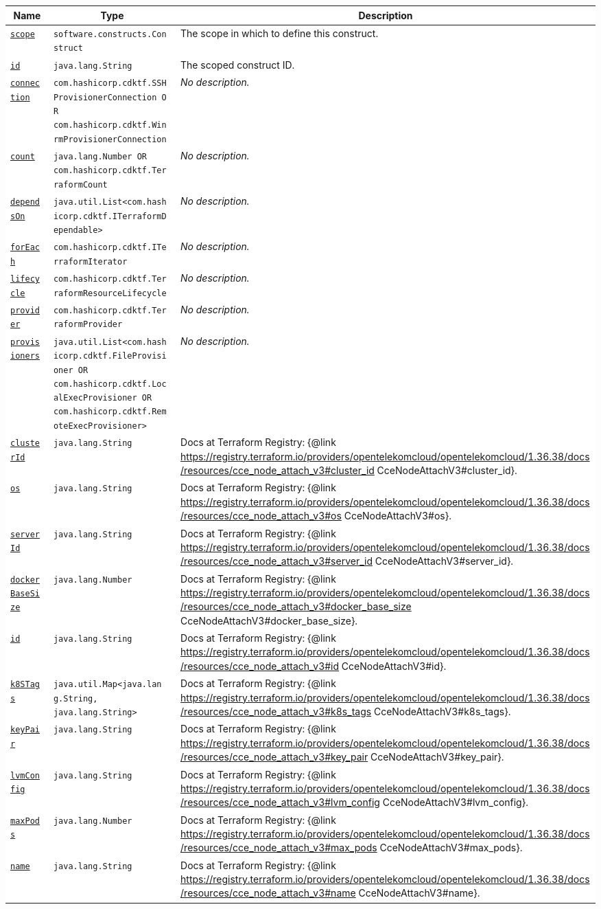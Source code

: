 | **Name** | **Type** | **Description** |
| --- | --- | --- |
| <code><a href="#@cdktf/provider-opentelekomcloud.cceNodeAttachV3.CceNodeAttachV3.Initializer.parameter.scope">scope</a></code> | <code>software.constructs.Construct</code> | The scope in which to define this construct. |
| <code><a href="#@cdktf/provider-opentelekomcloud.cceNodeAttachV3.CceNodeAttachV3.Initializer.parameter.id">id</a></code> | <code>java.lang.String</code> | The scoped construct ID. |
| <code><a href="#@cdktf/provider-opentelekomcloud.cceNodeAttachV3.CceNodeAttachV3.Initializer.parameter.connection">connection</a></code> | <code>com.hashicorp.cdktf.SSHProvisionerConnection OR com.hashicorp.cdktf.WinrmProvisionerConnection</code> | *No description.* |
| <code><a href="#@cdktf/provider-opentelekomcloud.cceNodeAttachV3.CceNodeAttachV3.Initializer.parameter.count">count</a></code> | <code>java.lang.Number OR com.hashicorp.cdktf.TerraformCount</code> | *No description.* |
| <code><a href="#@cdktf/provider-opentelekomcloud.cceNodeAttachV3.CceNodeAttachV3.Initializer.parameter.dependsOn">dependsOn</a></code> | <code>java.util.List<com.hashicorp.cdktf.ITerraformDependable></code> | *No description.* |
| <code><a href="#@cdktf/provider-opentelekomcloud.cceNodeAttachV3.CceNodeAttachV3.Initializer.parameter.forEach">forEach</a></code> | <code>com.hashicorp.cdktf.ITerraformIterator</code> | *No description.* |
| <code><a href="#@cdktf/provider-opentelekomcloud.cceNodeAttachV3.CceNodeAttachV3.Initializer.parameter.lifecycle">lifecycle</a></code> | <code>com.hashicorp.cdktf.TerraformResourceLifecycle</code> | *No description.* |
| <code><a href="#@cdktf/provider-opentelekomcloud.cceNodeAttachV3.CceNodeAttachV3.Initializer.parameter.provider">provider</a></code> | <code>com.hashicorp.cdktf.TerraformProvider</code> | *No description.* |
| <code><a href="#@cdktf/provider-opentelekomcloud.cceNodeAttachV3.CceNodeAttachV3.Initializer.parameter.provisioners">provisioners</a></code> | <code>java.util.List<com.hashicorp.cdktf.FileProvisioner OR com.hashicorp.cdktf.LocalExecProvisioner OR com.hashicorp.cdktf.RemoteExecProvisioner></code> | *No description.* |
| <code><a href="#@cdktf/provider-opentelekomcloud.cceNodeAttachV3.CceNodeAttachV3.Initializer.parameter.clusterId">clusterId</a></code> | <code>java.lang.String</code> | Docs at Terraform Registry: {@link https://registry.terraform.io/providers/opentelekomcloud/opentelekomcloud/1.36.38/docs/resources/cce_node_attach_v3#cluster_id CceNodeAttachV3#cluster_id}. |
| <code><a href="#@cdktf/provider-opentelekomcloud.cceNodeAttachV3.CceNodeAttachV3.Initializer.parameter.os">os</a></code> | <code>java.lang.String</code> | Docs at Terraform Registry: {@link https://registry.terraform.io/providers/opentelekomcloud/opentelekomcloud/1.36.38/docs/resources/cce_node_attach_v3#os CceNodeAttachV3#os}. |
| <code><a href="#@cdktf/provider-opentelekomcloud.cceNodeAttachV3.CceNodeAttachV3.Initializer.parameter.serverId">serverId</a></code> | <code>java.lang.String</code> | Docs at Terraform Registry: {@link https://registry.terraform.io/providers/opentelekomcloud/opentelekomcloud/1.36.38/docs/resources/cce_node_attach_v3#server_id CceNodeAttachV3#server_id}. |
| <code><a href="#@cdktf/provider-opentelekomcloud.cceNodeAttachV3.CceNodeAttachV3.Initializer.parameter.dockerBaseSize">dockerBaseSize</a></code> | <code>java.lang.Number</code> | Docs at Terraform Registry: {@link https://registry.terraform.io/providers/opentelekomcloud/opentelekomcloud/1.36.38/docs/resources/cce_node_attach_v3#docker_base_size CceNodeAttachV3#docker_base_size}. |
| <code><a href="#@cdktf/provider-opentelekomcloud.cceNodeAttachV3.CceNodeAttachV3.Initializer.parameter.id">id</a></code> | <code>java.lang.String</code> | Docs at Terraform Registry: {@link https://registry.terraform.io/providers/opentelekomcloud/opentelekomcloud/1.36.38/docs/resources/cce_node_attach_v3#id CceNodeAttachV3#id}. |
| <code><a href="#@cdktf/provider-opentelekomcloud.cceNodeAttachV3.CceNodeAttachV3.Initializer.parameter.k8STags">k8STags</a></code> | <code>java.util.Map<java.lang.String, java.lang.String></code> | Docs at Terraform Registry: {@link https://registry.terraform.io/providers/opentelekomcloud/opentelekomcloud/1.36.38/docs/resources/cce_node_attach_v3#k8s_tags CceNodeAttachV3#k8s_tags}. |
| <code><a href="#@cdktf/provider-opentelekomcloud.cceNodeAttachV3.CceNodeAttachV3.Initializer.parameter.keyPair">keyPair</a></code> | <code>java.lang.String</code> | Docs at Terraform Registry: {@link https://registry.terraform.io/providers/opentelekomcloud/opentelekomcloud/1.36.38/docs/resources/cce_node_attach_v3#key_pair CceNodeAttachV3#key_pair}. |
| <code><a href="#@cdktf/provider-opentelekomcloud.cceNodeAttachV3.CceNodeAttachV3.Initializer.parameter.lvmConfig">lvmConfig</a></code> | <code>java.lang.String</code> | Docs at Terraform Registry: {@link https://registry.terraform.io/providers/opentelekomcloud/opentelekomcloud/1.36.38/docs/resources/cce_node_attach_v3#lvm_config CceNodeAttachV3#lvm_config}. |
| <code><a href="#@cdktf/provider-opentelekomcloud.cceNodeAttachV3.CceNodeAttachV3.Initializer.parameter.maxPods">maxPods</a></code> | <code>java.lang.Number</code> | Docs at Terraform Registry: {@link https://registry.terraform.io/providers/opentelekomcloud/opentelekomcloud/1.36.38/docs/resources/cce_node_attach_v3#max_pods CceNodeAttachV3#max_pods}. |
| <code><a href="#@cdktf/provider-opentelekomcloud.cceNodeAttachV3.CceNodeAttachV3.Initializer.parameter.name">name</a></code> | <code>java.lang.String</code> | Docs at Terraform Registry: {@link https://registry.terraform.io/providers/opentelekomcloud/opentelekomcloud/1.36.38/docs/resources/cce_node_attach_v3#name CceNodeAttachV3#name}. |